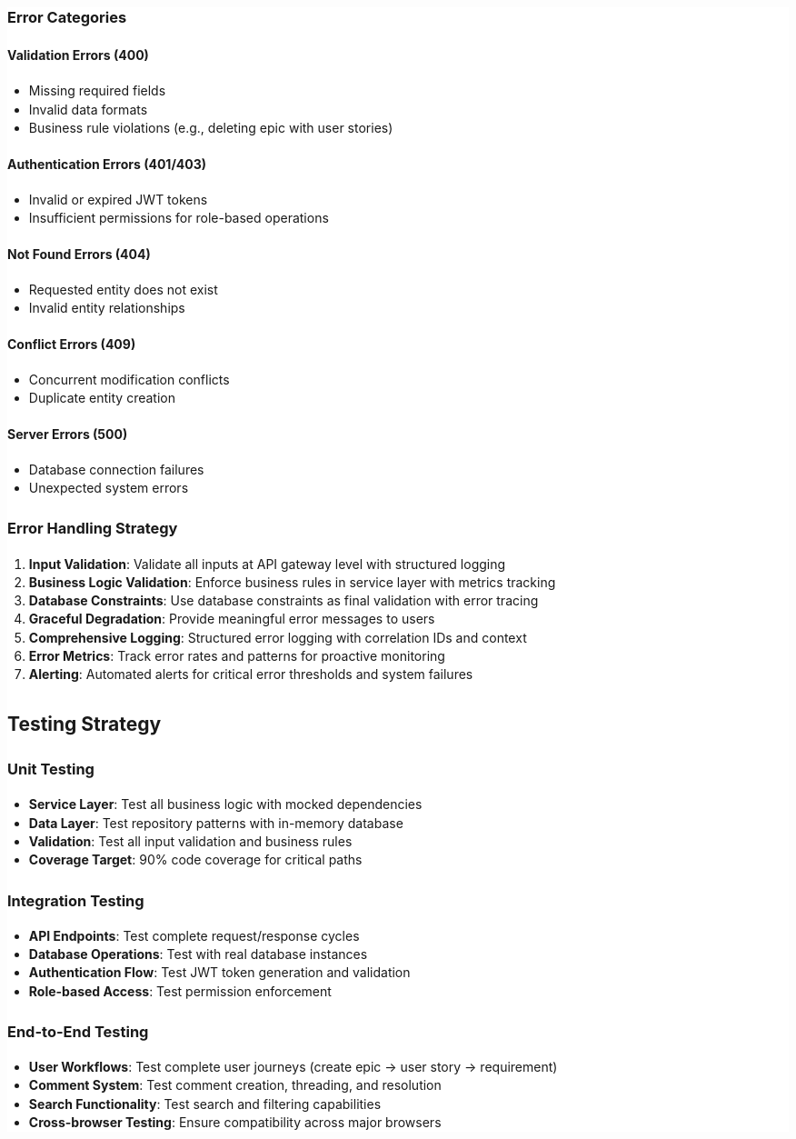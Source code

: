 ### Error Categories

#### Validation Errors (400)
- Missing required fields
- Invalid data formats
- Business rule violations (e.g., deleting epic with user stories)

#### Authentication Errors (401/403)
- Invalid or expired JWT tokens
- Insufficient permissions for role-based operations

#### Not Found Errors (404)
- Requested entity does not exist
- Invalid entity relationships

#### Conflict Errors (409)
- Concurrent modification conflicts
- Duplicate entity creation

#### Server Errors (500)
- Database connection failures
- Unexpected system errors

### Error Handling Strategy

1. **Input Validation**: Validate all inputs at API gateway level with structured logging
2. **Business Logic Validation**: Enforce business rules in service layer with metrics tracking
3. **Database Constraints**: Use database constraints as final validation with error tracing
4. **Graceful Degradation**: Provide meaningful error messages to users
5. **Comprehensive Logging**: Structured error logging with correlation IDs and context
6. **Error Metrics**: Track error rates and patterns for proactive monitoring
7. **Alerting**: Automated alerts for critical error thresholds and system failures

## Testing Strategy

### Unit Testing
- **Service Layer**: Test all business logic with mocked dependencies
- **Data Layer**: Test repository patterns with in-memory database
- **Validation**: Test all input validation and business rules
- **Coverage Target**: 90% code coverage for critical paths

### Integration Testing
- **API Endpoints**: Test complete request/response cycles
- **Database Operations**: Test with real database instances
- **Authentication Flow**: Test JWT token generation and validation
- **Role-based Access**: Test permission enforcement

### End-to-End Testing
- **User Workflows**: Test complete user journeys (create epic → user story → requirement)
- **Comment System**: Test comment creation, threading, and resolution
- **Search Functionality**: Test search and filtering capabilities
- **Cross-browser Testing**: Ensure compatibility across major browsers
